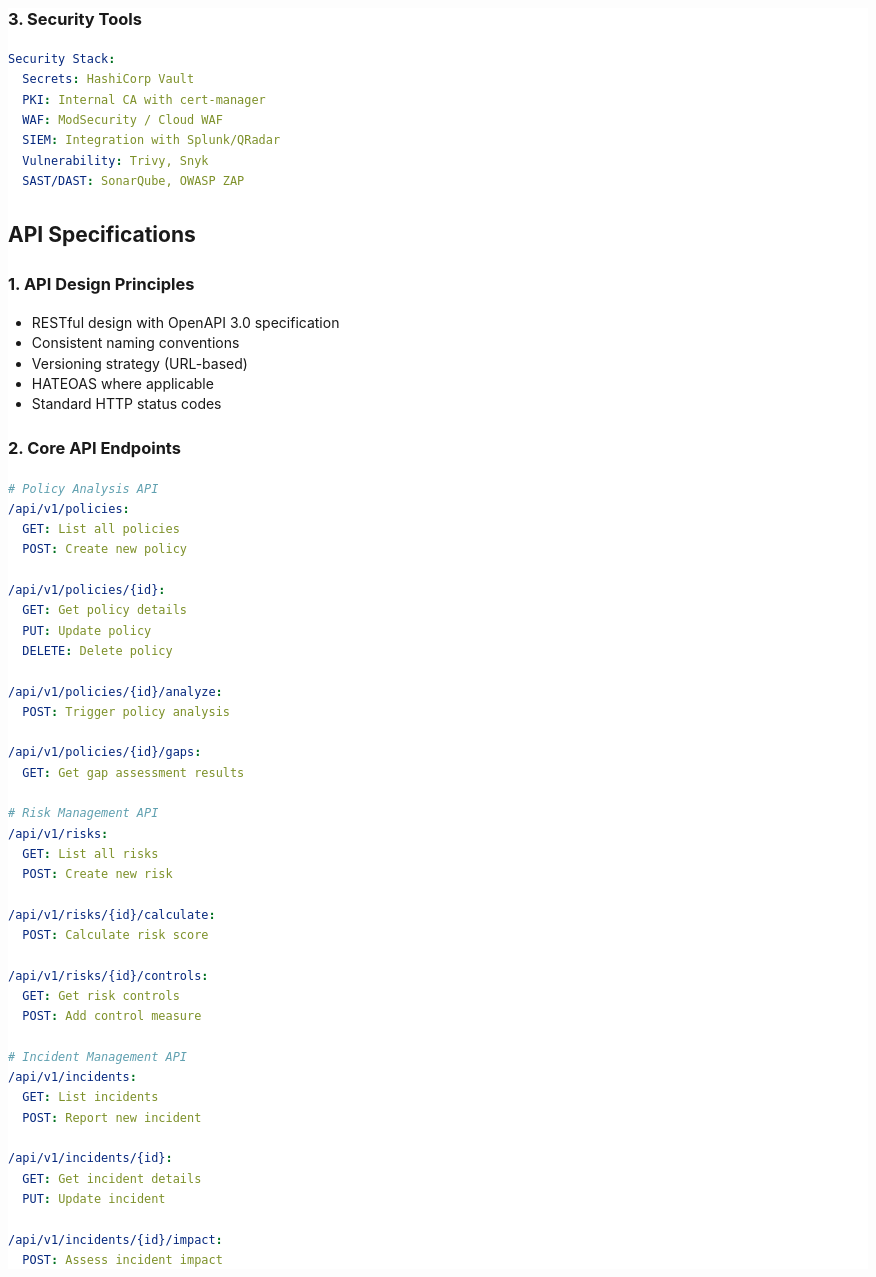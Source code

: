### 3. Security Tools
```yaml
Security Stack:
  Secrets: HashiCorp Vault
  PKI: Internal CA with cert-manager
  WAF: ModSecurity / Cloud WAF
  SIEM: Integration with Splunk/QRadar
  Vulnerability: Trivy, Snyk
  SAST/DAST: SonarQube, OWASP ZAP
```

## API Specifications

### 1. API Design Principles
- RESTful design with OpenAPI 3.0 specification
- Consistent naming conventions
- Versioning strategy (URL-based)
- HATEOAS where applicable
- Standard HTTP status codes

### 2. Core API Endpoints
```yaml
# Policy Analysis API
/api/v1/policies:
  GET: List all policies
  POST: Create new policy
  
/api/v1/policies/{id}:
  GET: Get policy details
  PUT: Update policy
  DELETE: Delete policy
  
/api/v1/policies/{id}/analyze:
  POST: Trigger policy analysis
  
/api/v1/policies/{id}/gaps:
  GET: Get gap assessment results

# Risk Management API  
/api/v1/risks:
  GET: List all risks
  POST: Create new risk
  
/api/v1/risks/{id}/calculate:
  POST: Calculate risk score
  
/api/v1/risks/{id}/controls:
  GET: Get risk controls
  POST: Add control measure

# Incident Management API
/api/v1/incidents:
  GET: List incidents
  POST: Report new incident
  
/api/v1/incidents/{id}:
  GET: Get incident details
  PUT: Update incident
  
/api/v1/incidents/{id}/impact:
  POST: Assess incident impact
```

